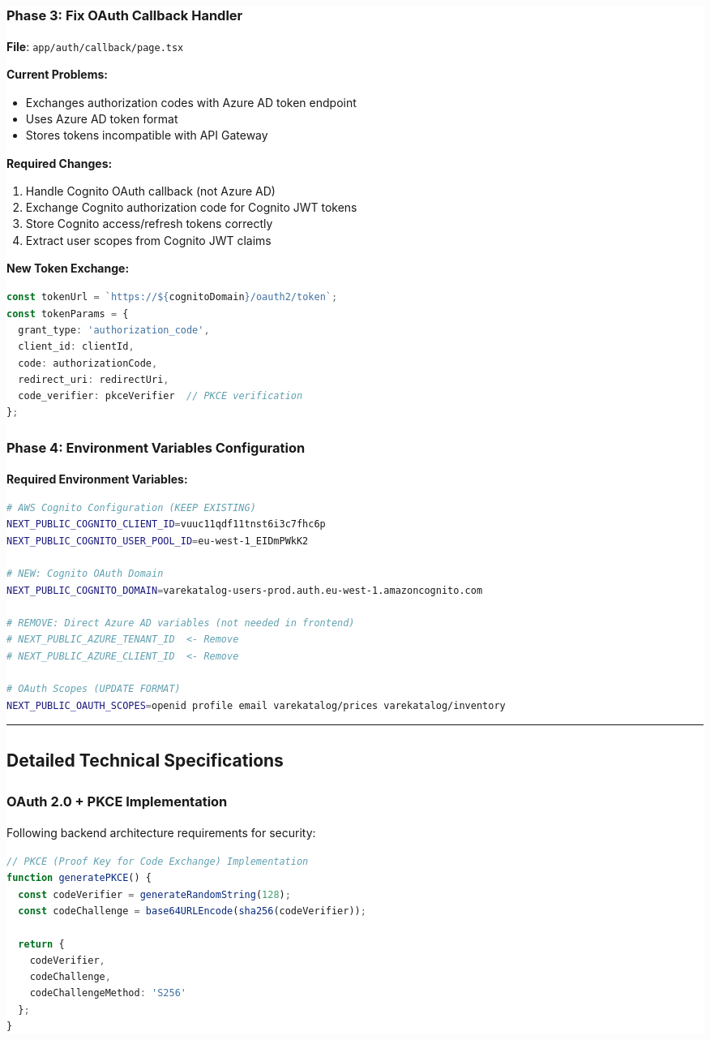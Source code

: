 ### **Phase 3: Fix OAuth Callback Handler**
**File**: `app/auth/callback/page.tsx`

**Current Problems:**
- Exchanges authorization codes with Azure AD token endpoint
- Uses Azure AD token format
- Stores tokens incompatible with API Gateway

**Required Changes:**
1. Handle Cognito OAuth callback (not Azure AD)
2. Exchange Cognito authorization code for Cognito JWT tokens
3. Store Cognito access/refresh tokens correctly
4. Extract user scopes from Cognito JWT claims

**New Token Exchange:**
```typescript
const tokenUrl = `https://${cognitoDomain}/oauth2/token`;
const tokenParams = {
  grant_type: 'authorization_code',
  client_id: clientId,
  code: authorizationCode,
  redirect_uri: redirectUri,
  code_verifier: pkceVerifier  // PKCE verification
};
```

### **Phase 4: Environment Variables Configuration**
**Required Environment Variables:**
```bash
# AWS Cognito Configuration (KEEP EXISTING)
NEXT_PUBLIC_COGNITO_CLIENT_ID=vuuc11qdf11tnst6i3c7fhc6p
NEXT_PUBLIC_COGNITO_USER_POOL_ID=eu-west-1_EIDmPWkK2

# NEW: Cognito OAuth Domain
NEXT_PUBLIC_COGNITO_DOMAIN=varekatalog-users-prod.auth.eu-west-1.amazoncognito.com

# REMOVE: Direct Azure AD variables (not needed in frontend)
# NEXT_PUBLIC_AZURE_TENANT_ID  <- Remove
# NEXT_PUBLIC_AZURE_CLIENT_ID  <- Remove

# OAuth Scopes (UPDATE FORMAT)
NEXT_PUBLIC_OAUTH_SCOPES=openid profile email varekatalog/prices varekatalog/inventory
```

---

## Detailed Technical Specifications

### **OAuth 2.0 + PKCE Implementation**
Following backend architecture requirements for security:

```typescript
// PKCE (Proof Key for Code Exchange) Implementation
function generatePKCE() {
  const codeVerifier = generateRandomString(128);
  const codeChallenge = base64URLEncode(sha256(codeVerifier));
  
  return {
    codeVerifier,
    codeChallenge,
    codeChallengeMethod: 'S256'
  };
}
```
